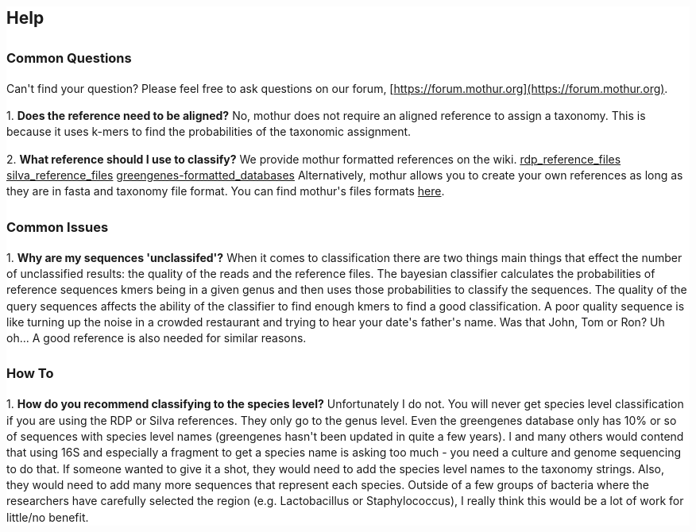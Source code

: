 ## Help

### Common Questions

Can't find your question? Please feel free to ask questions on our
forum, [https://forum.mothur.org](https://forum.mothur.org).


1\.  **Does the reference need to be aligned?** No, mothur does not
    require an aligned reference to assign a taxonomy. This is because
    it uses k-mers to find the probabilities of the taxonomic
    assignment.

2\.  **What reference should I use to classify?** We provide mothur
    formatted references on the wiki.
    [rdp_reference_files](/wiki/RDP_reference_files)
    [silva_reference_files](/wiki/Silva_reference_files)
    [greengenes-formatted_databases](/wiki/Greengenes-formatted_databases)
    Alternatively, mothur allows you to create your own references as
    long as they are in fasta and taxonomy file format. You can find
    mothur's files formats [here](/wiki/tags#file_types).

### Common Issues


1\.  **Why are my sequences 'unclassifed'?** When it comes to
    classification there are two things main things that effect the
    number of unclassified results: the quality of the reads and the
    reference files. The bayesian classifier calculates the
    probabilities of reference sequences kmers being in a given genus
    and then uses those probabilities to classify the sequences. The
    quality of the query sequences affects the ability of the classifier
    to find enough kmers to find a good classification. A poor quality
    sequence is like turning up the noise in a crowded restaurant and
    trying to hear your date's father's name. Was that John, Tom or
    Ron? Uh oh\... A good reference is also needed for similar reasons.

### How To


1\.  **How do you recommend classifying to the species level?**
    Unfortunately I do not. You will never get species level
    classification if you are using the RDP or Silva references. They
    only go to the genus level. Even the greengenes database only has
    10% or so of sequences with species level names (greengenes hasn't
    been updated in quite a few years). I and many others would contend
    that using 16S and especially a fragment to get a species name is
    asking too much - you need a culture and genome sequencing to do
    that. If someone wanted to give it a shot, they would need to add
    the species level names to the taxonomy strings. Also, they would
    need to add many more sequences that represent each species. Outside
    of a few groups of bacteria where the researchers have carefully
    selected the region (e.g. Lactobacillus or Staphylococcus), I really
    think this would be a lot of work for little/no benefit.
